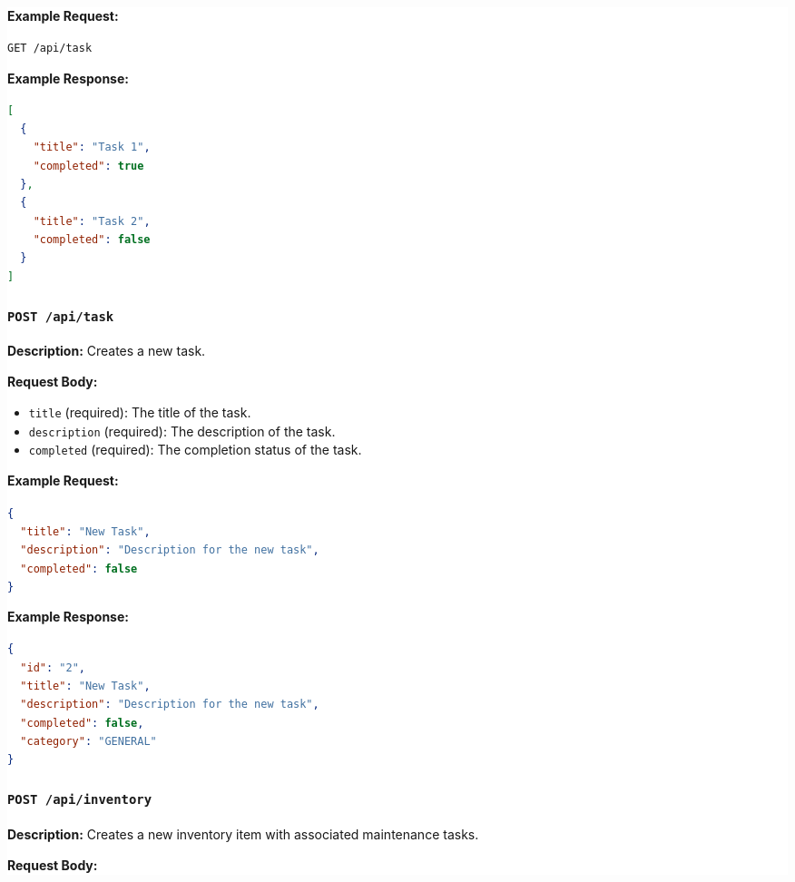 **Example Request:**

```http
GET /api/task
```

**Example Response:**

```json
[
  {
    "title": "Task 1",
    "completed": true
  },
  {
    "title": "Task 2",
    "completed": false
  }
]
```

### `POST /api/task`

**Description:** Creates a new task.

**Request Body:**

- `title` (required): The title of the task.
- `description` (required): The description of the task.
- `completed` (required): The completion status of the task.

**Example Request:**

```json
{
  "title": "New Task",
  "description": "Description for the new task",
  "completed": false
}
```

**Example Response:**

```json
{
  "id": "2",
  "title": "New Task",
  "description": "Description for the new task",
  "completed": false,
  "category": "GENERAL"
}
```

### `POST /api/inventory`

**Description:** Creates a new inventory item with associated maintenance tasks.

**Request Body:**
